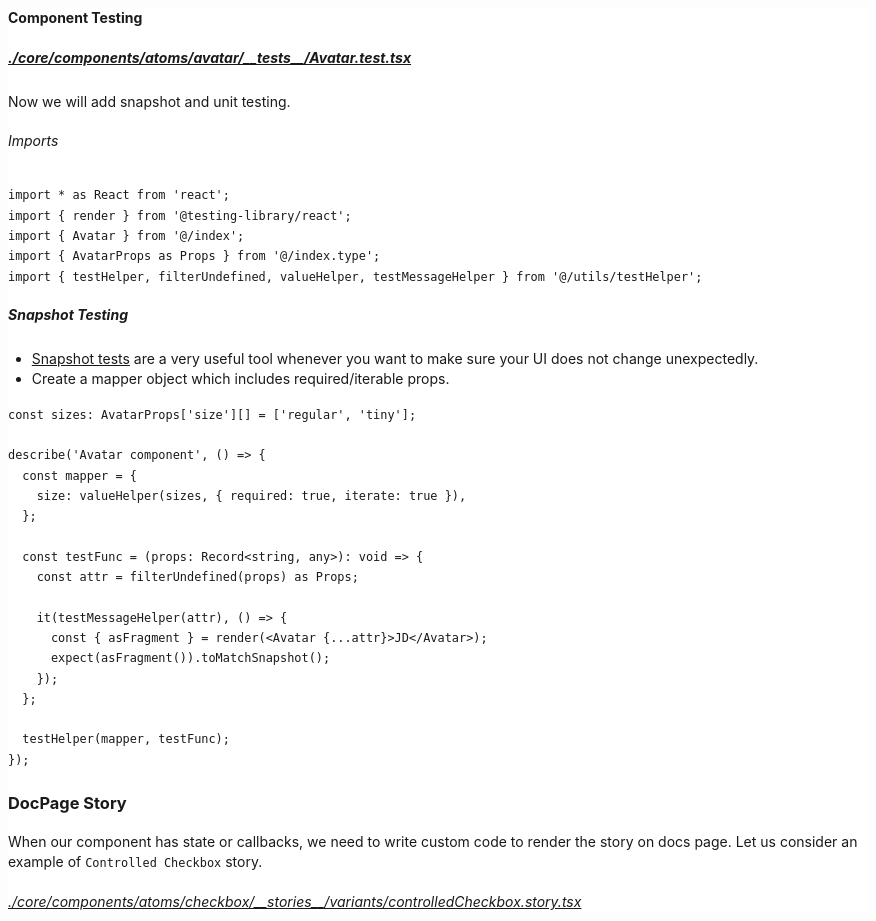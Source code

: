 #### Component Testing

##### [./core/components/atoms/avatar/\_\_tests\_\_/Avatar.test.tsx](https://github.com/innovaccer/design-system/blob/master/core/components/atoms/avatar/__tests__/Avatar.test.tsx)

Now we will add snapshot and unit testing.

###### Imports

```tsx
import * as React from 'react';
import { render } from '@testing-library/react';
import { Avatar } from '@/index';
import { AvatarProps as Props } from '@/index.type';
import { testHelper, filterUndefined, valueHelper, testMessageHelper } from '@/utils/testHelper';
```

##### Snapshot Testing

- [Snapshot tests](https://jestjs.io/docs/en/snapshot-testing) are a very useful tool whenever you want to make sure your UI does not change unexpectedly.
- Create a mapper object which includes required/iterable props.

```tsx
const sizes: AvatarProps['size'][] = ['regular', 'tiny'];

describe('Avatar component', () => {
  const mapper = {
    size: valueHelper(sizes, { required: true, iterate: true }),
  };

  const testFunc = (props: Record<string, any>): void => {
    const attr = filterUndefined(props) as Props;

    it(testMessageHelper(attr), () => {
      const { asFragment } = render(<Avatar {...attr}>JD</Avatar>);
      expect(asFragment()).toMatchSnapshot();
    });
  };

  testHelper(mapper, testFunc);
});
```

### DocPage Story

When our component has state or callbacks, we need to write custom code to render the story on docs page. Let us consider an example of `Controlled Checkbox` story.

###### [./core/components/atoms/checkbox/\_\_stories\_\_/variants/controlledCheckbox.story.tsx](https://github.com/innovaccer/design-system/blob/master/core/components/atoms/checkbox/__stories__/variants/Uncontrolled.story.tsx)


  [`Avatar-content--${size}`]: size,
  [`Avatar-content--${AvatarAppearance}`]: AvatarAppearance,
  [`Avatar-content--${AvatarAppearance}`]: AvatarAppearance,